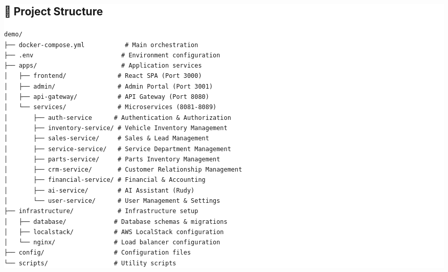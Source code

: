 ## 📁 Project Structure

```
demo/
├── docker-compose.yml           # Main orchestration
├── .env                        # Environment configuration
├── apps/                       # Application services
│   ├── frontend/              # React SPA (Port 3000)
│   ├── admin/                 # Admin Portal (Port 3001)
│   ├── api-gateway/           # API Gateway (Port 8080)
│   └── services/              # Microservices (8081-8089)
│       ├── auth-service      # Authentication & Authorization
│       ├── inventory-service/ # Vehicle Inventory Management
│       ├── sales-service/     # Sales & Lead Management
│       ├── service-service/   # Service Department Management
│       ├── parts-service/     # Parts Inventory Management
│       ├── crm-service/       # Customer Relationship Management
│       ├── financial-service/ # Financial & Accounting
│       ├── ai-service/        # AI Assistant (Rudy)
│       └── user-service/      # User Management & Settings
├── infrastructure/            # Infrastructure setup
│   ├── database/             # Database schemas & migrations
│   ├── localstack/           # AWS LocalStack configuration
│   └── nginx/                # Load balancer configuration
├── config/                   # Configuration files
└── scripts/                  # Utility scripts
```
